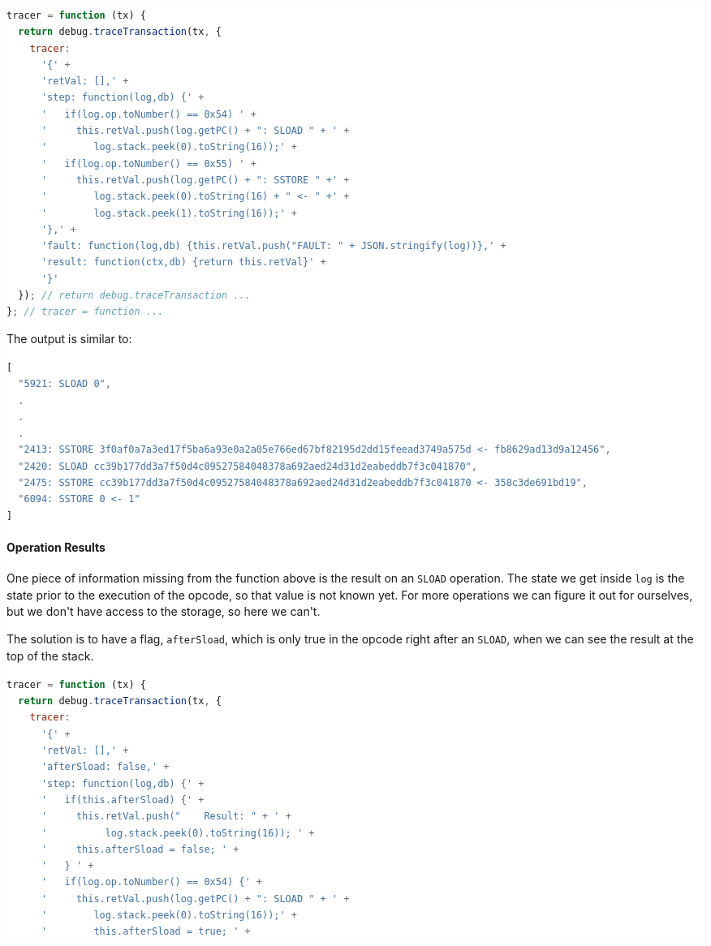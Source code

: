 ```javascript
tracer = function (tx) {
  return debug.traceTransaction(tx, {
    tracer:
      '{' +
      'retVal: [],' +
      'step: function(log,db) {' +
      '   if(log.op.toNumber() == 0x54) ' +
      '     this.retVal.push(log.getPC() + ": SLOAD " + ' +
      '        log.stack.peek(0).toString(16));' +
      '   if(log.op.toNumber() == 0x55) ' +
      '     this.retVal.push(log.getPC() + ": SSTORE " +' +
      '        log.stack.peek(0).toString(16) + " <- " +' +
      '        log.stack.peek(1).toString(16));' +
      '},' +
      'fault: function(log,db) {this.retVal.push("FAULT: " + JSON.stringify(log))},' +
      'result: function(ctx,db) {return this.retVal}' +
      '}'
  }); // return debug.traceTransaction ...
}; // tracer = function ...
```

The output is similar to:

```javascript
[
  "5921: SLOAD 0",
  .
  .
  .
  "2413: SSTORE 3f0af0a7a3ed17f5ba6a93e0a2a05e766ed67bf82195d2dd15feead3749a575d <- fb8629ad13d9a12456",
  "2420: SLOAD cc39b177dd3a7f50d4c09527584048378a692aed24d31d2eabeddb7f3c041870",
  "2475: SSTORE cc39b177dd3a7f50d4c09527584048378a692aed24d31d2eabeddb7f3c041870 <- 358c3de691bd19",
  "6094: SSTORE 0 <- 1"
]
```

#### Operation Results

One piece of information missing from the function above is the result on an `SLOAD` 
operation. The state we get inside `log` is the state prior to the execution of the 
opcode, so that value is not known yet. For more operations we can figure it out for 
ourselves, but we don't have access to the
storage, so here we can't.

The solution is to have a flag, `afterSload`, which is only true in the opcode right 
after an `SLOAD`, when we can see the result at the top of the stack.

```javascript
tracer = function (tx) {
  return debug.traceTransaction(tx, {
    tracer:
      '{' +
      'retVal: [],' +
      'afterSload: false,' +
      'step: function(log,db) {' +
      '   if(this.afterSload) {' +
      '     this.retVal.push("    Result: " + ' +
      '          log.stack.peek(0).toString(16)); ' +
      '     this.afterSload = false; ' +
      '   } ' +
      '   if(log.op.toNumber() == 0x54) {' +
      '     this.retVal.push(log.getPC() + ": SLOAD " + ' +
      '        log.stack.peek(0).toString(16));' +
      '        this.afterSload = true; ' +
```